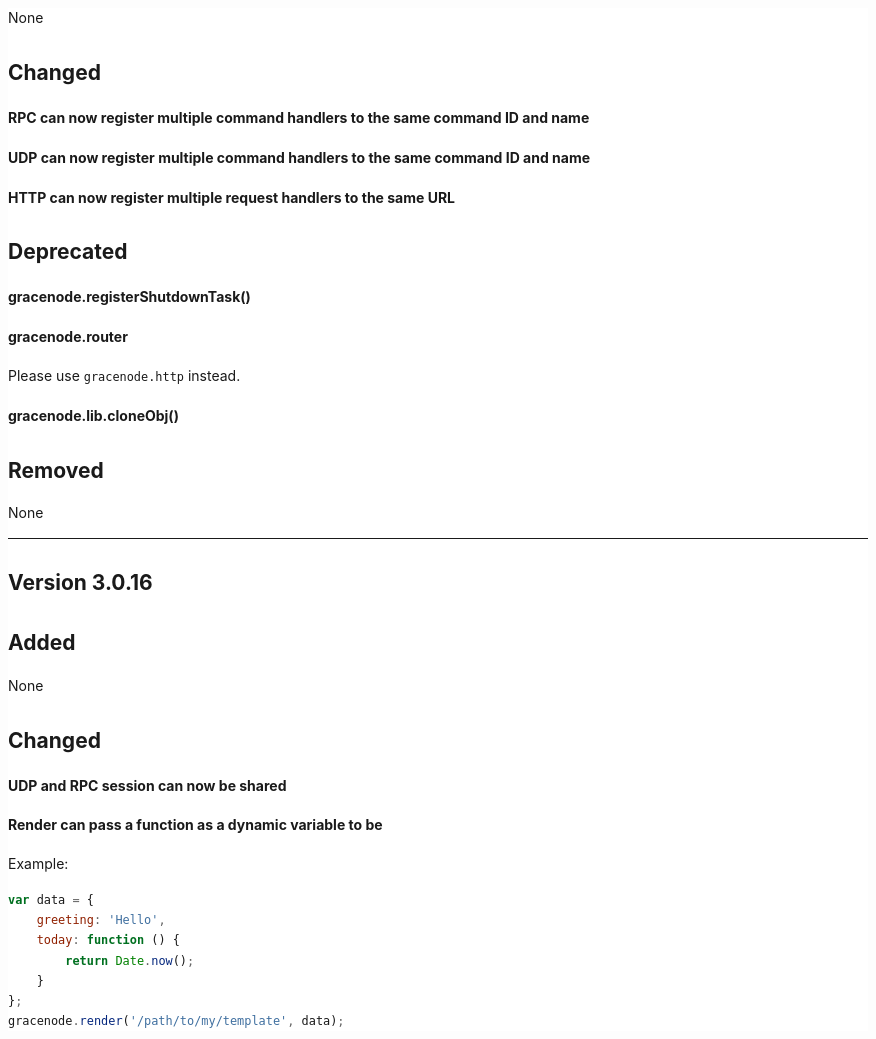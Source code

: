 None

## Changed

#### RPC can now register multiple command handlers to the same command ID and name

#### UDP can now register multiple command handlers to the same command ID and name

#### HTTP can now register multiple request handlers to the same URL

## Deprecated

#### gracenode.registerShutdownTask()

#### gracenode.router

Please use `gracenode.http` instead.

#### gracenode.lib.cloneObj()

## Removed

None

***

## Version 3.0.16

## Added

None

## Changed

#### UDP and RPC session can now be shared

#### Render can pass a function as a dynamic variable to be

Example:
```javascript
var data = {
	greeting: 'Hello',
	today: function () {
		return Date.now();
	}
};
gracenode.render('/path/to/my/template', data);
```
